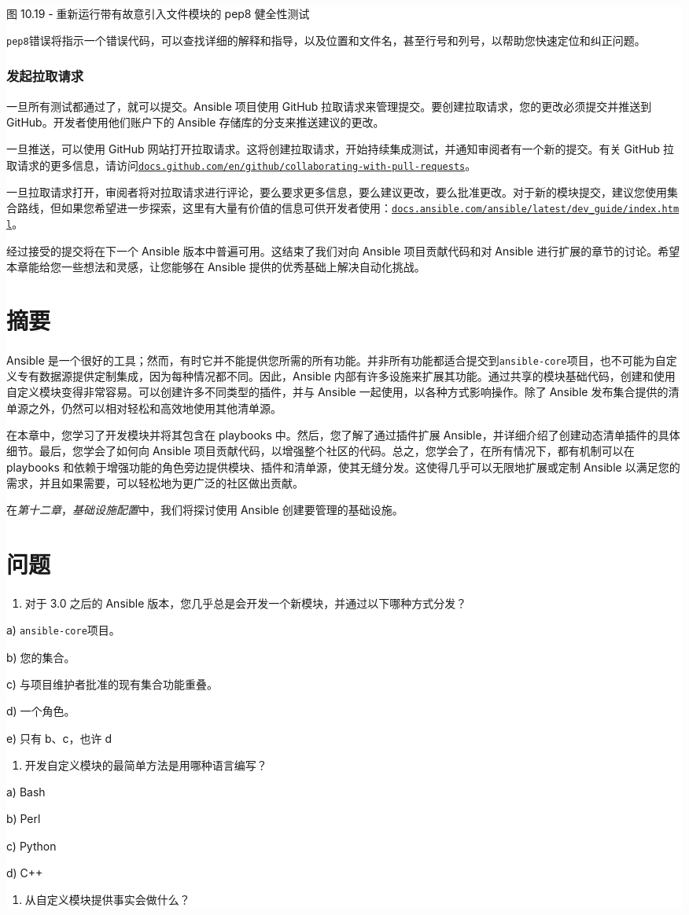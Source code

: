 图 10.19 - 重新运行带有故意引入文件模块的 pep8 健全性测试

`pep8`错误将指示一个错误代码，可以查找详细的解释和指导，以及位置和文件名，甚至行号和列号，以帮助您快速定位和纠正问题。

### 发起拉取请求

一旦所有测试都通过了，就可以提交。Ansible 项目使用 GitHub 拉取请求来管理提交。要创建拉取请求，您的更改必须提交并推送到 GitHub。开发者使用他们账户下的 Ansible 存储库的分支来推送建议的更改。

一旦推送，可以使用 GitHub 网站打开拉取请求。这将创建拉取请求，开始持续集成测试，并通知审阅者有一个新的提交。有关 GitHub 拉取请求的更多信息，请访问[`docs.github.com/en/github/collaborating-with-pull-requests`](https://docs.github.com/en/github/collaborating-with-pull-requests)。

一旦拉取请求打开，审阅者将对拉取请求进行评论，要么要求更多信息，要么建议更改，要么批准更改。对于新的模块提交，建议您使用集合路线，但如果您希望进一步探索，这里有大量有价值的信息可供开发者使用：[`docs.ansible.com/ansible/latest/dev_guide/index.html`](https://docs.ansible.com/ansible/latest/dev_guide/index.html)。

经过接受的提交将在下一个 Ansible 版本中普遍可用。这结束了我们对向 Ansible 项目贡献代码和对 Ansible 进行扩展的章节的讨论。希望本章能给您一些想法和灵感，让您能够在 Ansible 提供的优秀基础上解决自动化挑战。

# 摘要

Ansible 是一个很好的工具；然而，有时它并不能提供您所需的所有功能。并非所有功能都适合提交到`ansible-core`项目，也不可能为自定义专有数据源提供定制集成，因为每种情况都不同。因此，Ansible 内部有许多设施来扩展其功能。通过共享的模块基础代码，创建和使用自定义模块变得非常容易。可以创建许多不同类型的插件，并与 Ansible 一起使用，以各种方式影响操作。除了 Ansible 发布集合提供的清单源之外，仍然可以相对轻松和高效地使用其他清单源。

在本章中，您学习了开发模块并将其包含在 playbooks 中。然后，您了解了通过插件扩展 Ansible，并详细介绍了创建动态清单插件的具体细节。最后，您学会了如何向 Ansible 项目贡献代码，以增强整个社区的代码。总之，您学会了，在所有情况下，都有机制可以在 playbooks 和依赖于增强功能的角色旁边提供模块、插件和清单源，使其无缝分发。这使得几乎可以无限地扩展或定制 Ansible 以满足您的需求，并且如果需要，可以轻松地为更广泛的社区做出贡献。

在*第十二章*，*基础设施配置*中，我们将探讨使用 Ansible 创建要管理的基础设施。

# 问题

1.  对于 3.0 之后的 Ansible 版本，您几乎总是会开发一个新模块，并通过以下哪种方式分发？

a) `ansible-core`项目。

b) 您的集合。

c) 与项目维护者批准的现有集合功能重叠。

d) 一个角色。

e) 只有 b、c，也许 d

1.  开发自定义模块的最简单方法是用哪种语言编写？

a) Bash

b) Perl

c) Python

d) C++

1.  从自定义模块提供事实会做什么？
